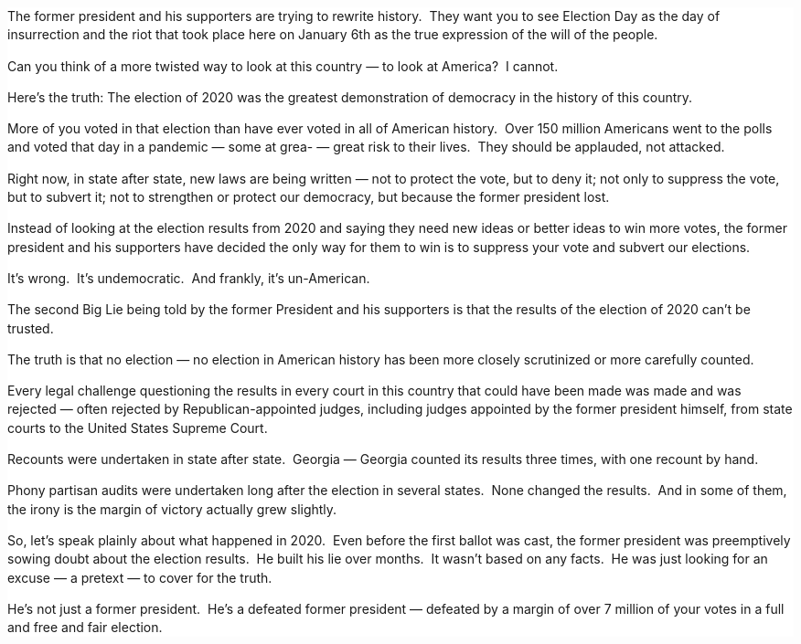 The former president and his supporters are trying to rewrite history. 
They want you to see Election Day as the day of insurrection and the
riot that took place here on January 6th as the true expression of the
will of the people.  
  
Can you think of a more twisted way to look at this country — to look at
America?  I cannot.  
  
Here’s the truth: The election of 2020 was the greatest demonstration of
democracy in the history of this country.  
  
More of you voted in that election than have ever voted in all of
American history.  Over 150 million Americans went to the polls and
voted that day in a pandemic — some at grea- — great risk to their
lives.  They should be applauded, not attacked.  
  
Right now, in state after state, new laws are being written — not to
protect the vote, but to deny it; not only to suppress the vote, but to
subvert it; not to strengthen or protect our democracy, but because the
former president lost.  
  
Instead of looking at the election results from 2020 and saying they
need new ideas or better ideas to win more votes, the former president
and his supporters have decided the only way for them to win is to
suppress your vote and subvert our elections.   
  
It’s wrong.  It’s undemocratic.  And frankly, it’s un-American.  
  
The second Big Lie being told by the former President and his supporters
is that the results of the election of 2020 can’t be trusted.

The truth is that no election — no election in American history has been
more closely scrutinized or more carefully counted.  
  
Every legal challenge questioning the results in every court in this
country that could have been made was made and was rejected — often
rejected by Republican-appointed judges, including judges appointed by
the former president himself, from state courts to the United States
Supreme Court.  
  
Recounts were undertaken in state after state.  Georgia — Georgia
counted its results three times, with one recount by hand.  
  
Phony partisan audits were undertaken long after the election in several
states.  None changed the results.  And in some of them, the irony is
the margin of victory actually grew slightly.  
  
So, let’s speak plainly about what happened in 2020.  Even before the
first ballot was cast, the former president was preemptively sowing
doubt about the election results.  He built his lie over months.  It
wasn’t based on any facts.  He was just looking for an excuse — a
pretext — to cover for the truth.  
  
He’s not just a former president.  He’s a defeated former president —
defeated by a margin of over 7 million of your votes in a full and free
and fair election.  
  
